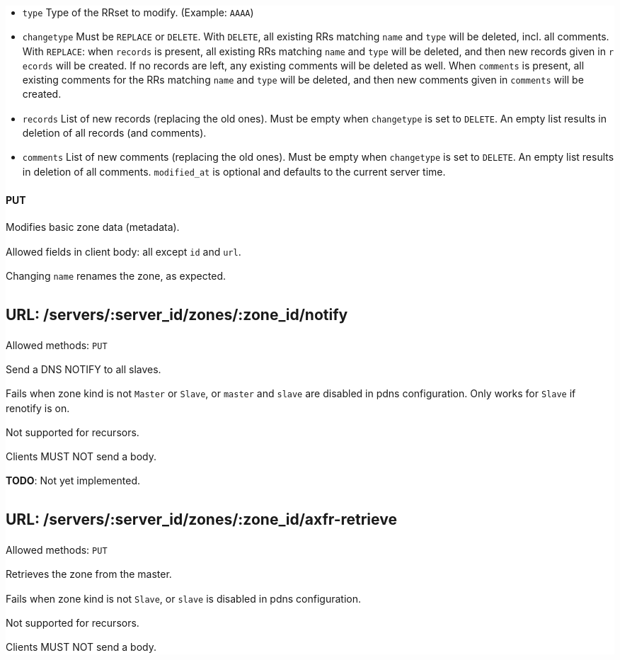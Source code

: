 * `type`
  Type of the RRset to modify. (Example: `AAAA`)

* `changetype`
  Must be `REPLACE` or `DELETE`.
  With `DELETE`, all existing RRs matching `name` and `type` will be deleted, incl. all comments.
  With `REPLACE`: when `records` is present, all existing RRs matching `name` and `type` will be deleted, and then new records given in `records` will be created.
  If no records are left, any existing comments will be deleted as well.
  When `comments` is present, all existing comments for the RRs matching `name` and `type` will be deleted, and then new comments given in `comments` will be created.

* `records`
  List of new records (replacing the old ones). Must be empty when `changetype` is set to `DELETE`.
  An empty list results in deletion of all records (and comments).

* `comments`
  List of new comments (replacing the old ones). Must be empty when `changetype` is set to `DELETE`.
  An empty list results in deletion of all comments.
  `modified_at` is optional and defaults to the current server time.

#### PUT

Modifies basic zone data (metadata).

Allowed fields in client body: all except `id` and `url`.

Changing `name` renames the zone, as expected.


URL: /servers/:server\_id/zones/:zone\_id/notify
------------------------------------------------

Allowed methods: `PUT`

Send a DNS NOTIFY to all slaves.

Fails when zone kind is not `Master` or `Slave`, or `master` and `slave` are 
disabled in pdns configuration. Only works for `Slave` if renotify is on.

Not supported for recursors.

Clients MUST NOT send a body.

**TODO**: Not yet implemented.


URL: /servers/:server\_id/zones/:zone\_id/axfr-retrieve
-------------------------------------------------------

Allowed methods: `PUT`

Retrieves the zone from the master.

Fails when zone kind is not `Slave`, or `slave` is disabled in pdns
configuration.

Not supported for recursors.

Clients MUST NOT send a body.
